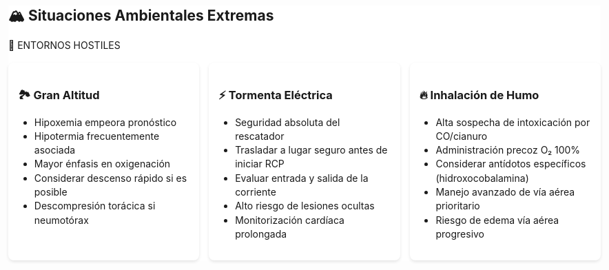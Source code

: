 </div>
</div>
</div>

## 🏔️ Situaciones Ambientales Extremas

<div class="custom-container warning">
<p class="custom-container-title">🌋 ENTORNOS HOSTILES</p>

<div class="card-grid">
<div class="card">

### 🏞️ Gran Altitud
- Hipoxemia empeora pronóstico
- Hipotermia frecuentemente asociada
- Mayor énfasis en oxigenación
- Considerar descenso rápido si es posible
- Descompresión torácica si neumotórax

</div>
<div class="card">

### ⚡ Tormenta Eléctrica
- Seguridad absoluta del rescatador
- Trasladar a lugar seguro antes de iniciar RCP
- Evaluar entrada y salida de la corriente
- Alto riesgo de lesiones ocultas
- Monitorización cardíaca prolongada

</div>
<div class="card">

### 🔥 Inhalación de Humo
- Alta sospecha de intoxicación por CO/cianuro
- Administración precoz O₂ 100%
- Considerar antídotos específicos (hidroxocobalamina)
- Manejo avanzado de vía aérea prioritario
- Riesgo de edema vía aérea progresivo

</div>
</div>
</div>

<style>
.card-grid {
  display: grid;
  grid-template-columns: repeat(auto-fit, minmax(240px, 1fr));
  gap: 1rem;
}

.card {
  background-color: rgba(255, 255, 255, 0.05);
  border-radius: 8px;
  padding: 1rem;
  box-shadow: 0 2px 4px rgba(0, 0, 0, 0.1);
  transition: all 0.3s ease;
}
